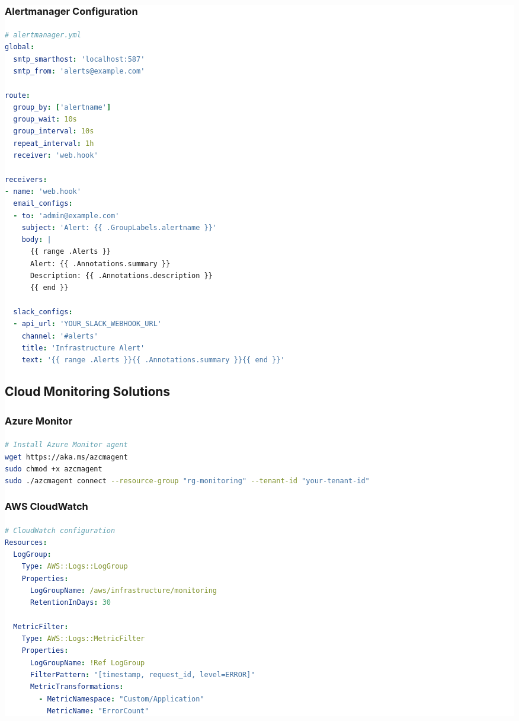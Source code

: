 
### Alertmanager Configuration

```yaml
# alertmanager.yml
global:
  smtp_smarthost: 'localhost:587'
  smtp_from: 'alerts@example.com'

route:
  group_by: ['alertname']
  group_wait: 10s
  group_interval: 10s
  repeat_interval: 1h
  receiver: 'web.hook'

receivers:
- name: 'web.hook'
  email_configs:
  - to: 'admin@example.com'
    subject: 'Alert: {{ .GroupLabels.alertname }}'
    body: |
      {{ range .Alerts }}
      Alert: {{ .Annotations.summary }}
      Description: {{ .Annotations.description }}
      {{ end }}

  slack_configs:
  - api_url: 'YOUR_SLACK_WEBHOOK_URL'
    channel: '#alerts'
    title: 'Infrastructure Alert'
    text: '{{ range .Alerts }}{{ .Annotations.summary }}{{ end }}'
```

## Cloud Monitoring Solutions

### Azure Monitor

```bash
# Install Azure Monitor agent
wget https://aka.ms/azcmagent
sudo chmod +x azcmagent
sudo ./azcmagent connect --resource-group "rg-monitoring" --tenant-id "your-tenant-id"
```

### AWS CloudWatch

```yaml
# CloudWatch configuration
Resources:
  LogGroup:
    Type: AWS::Logs::LogGroup
    Properties:
      LogGroupName: /aws/infrastructure/monitoring
      RetentionInDays: 30

  MetricFilter:
    Type: AWS::Logs::MetricFilter
    Properties:
      LogGroupName: !Ref LogGroup
      FilterPattern: "[timestamp, request_id, level=ERROR]"
      MetricTransformations:
        - MetricNamespace: "Custom/Application"
          MetricName: "ErrorCount"
```